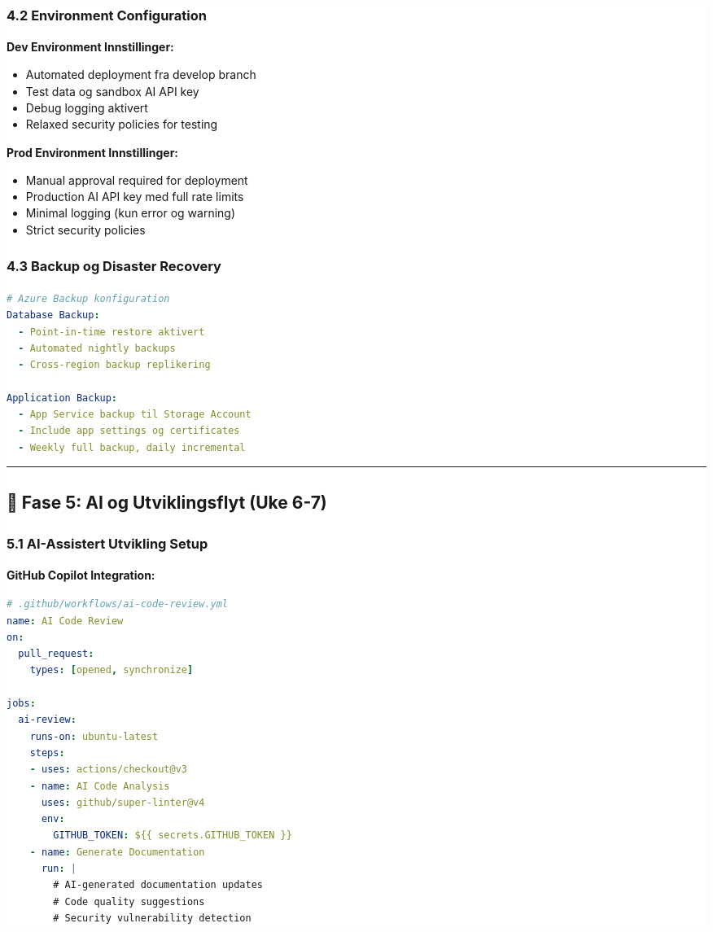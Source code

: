 ### 4.2 Environment Configuration

**Dev Environment Innstillinger:**
- Automated deployment fra develop branch
- Test data og sandbox AI API key
- Debug logging aktivert
- Relaxed security policies for testing

**Prod Environment Innstillinger:**
- Manual approval required for deployment
- Production AI API key med full rate limits
- Minimal logging (kun error og warning)
- Strict security policies

### 4.3 Backup og Disaster Recovery
```yaml
# Azure Backup konfiguration
Database Backup:
  - Point-in-time restore aktivert
  - Automated nightly backups
  - Cross-region backup replikering

Application Backup:
  - App Service backup til Storage Account
  - Include app settings og certificates
  - Weekly full backup, daily incremental
```

---

## 🤖 Fase 5: AI og Utviklingsflyt (Uke 6-7)

### 5.1 AI-Assistert Utvikling Setup

**GitHub Copilot Integration:**
```yaml
# .github/workflows/ai-code-review.yml
name: AI Code Review
on:
  pull_request:
    types: [opened, synchronize]

jobs:
  ai-review:
    runs-on: ubuntu-latest
    steps:
    - uses: actions/checkout@v3
    - name: AI Code Analysis
      uses: github/super-linter@v4
      env:
        GITHUB_TOKEN: ${{ secrets.GITHUB_TOKEN }}
    - name: Generate Documentation
      run: |
        # AI-generated documentation updates
        # Code quality suggestions
        # Security vulnerability detection
```
